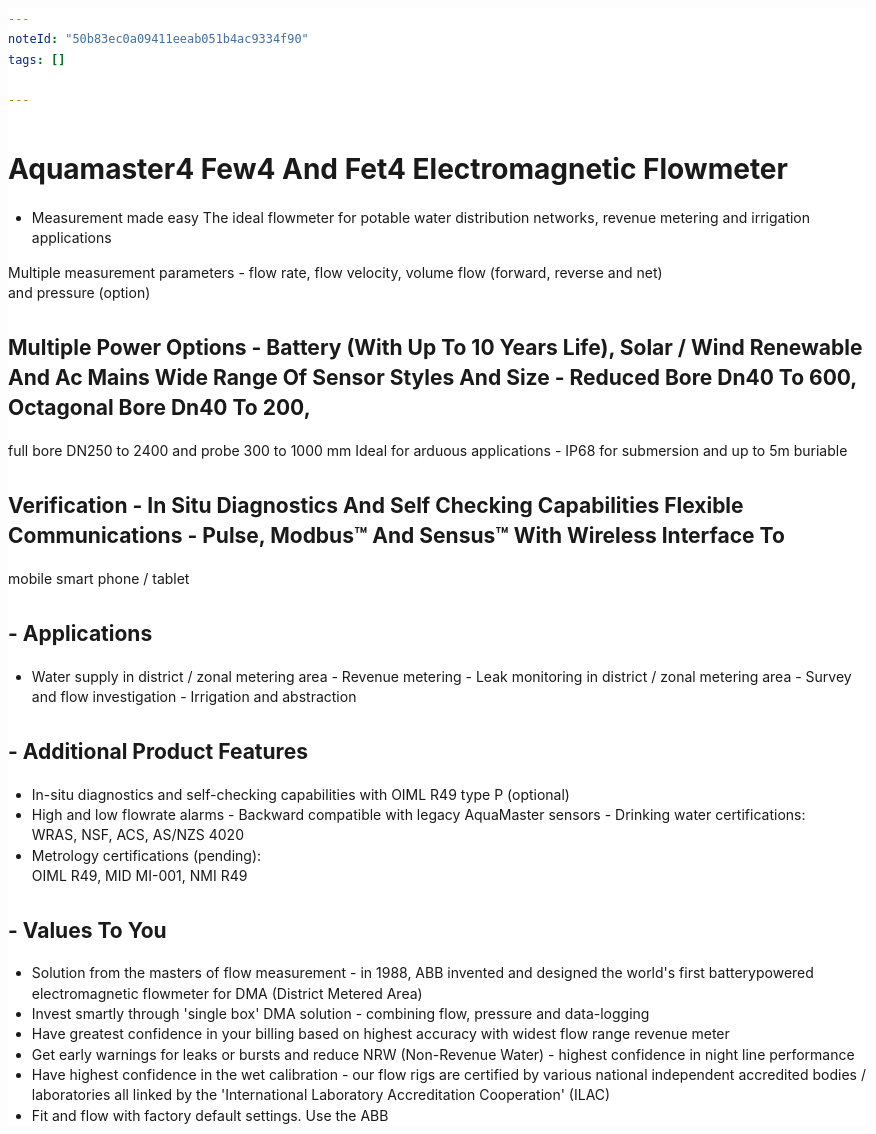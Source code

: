 ```yaml
---
noteId: "50b83ec0a09411eeab051b4ac9334f90"
tags: []

---
```


# Aquamaster4 Few4 And Fet4 Electromagnetic Flowmeter

- Measurement made easy The ideal flowmeter for potable water distribution networks, revenue metering and irrigation applications

Multiple measurement parameters - flow rate, flow velocity, volume flow (forward, reverse and net)  
and pressure (option)

## Multiple Power Options - Battery (With Up To 10 Years Life), Solar / Wind Renewable And Ac Mains Wide Range Of Sensor Styles And Size - Reduced Bore Dn40 To 600, Octagonal Bore Dn40 To 200,

full bore DN250 to 2400 and probe 300 to 1000 mm
Ideal for arduous applications - IP68 for submersion and up to 5m buriable

## Verification - In Situ Diagnostics And Self Checking Capabilities Flexible Communications - Pulse, Modbus™ And Sensus™ With Wireless Interface To

mobile smart phone / tablet

## - Applications

- Water supply in district / zonal metering area - Revenue metering - Leak monitoring in district / zonal metering area - Survey and flow investigation - Irrigation and abstraction

## - Additional Product Features

- In-situ diagnostics and self-checking capabilities with 
OIML R49 type P (optional)
- High and low flowrate alarms - Backward compatible with legacy AquaMaster sensors - Drinking water certifications:  
WRAS, NSF, ACS, AS/NZS 4020
- Metrology certifications (pending):  
OIML R49, MID MI-001, NMI R49

## - Values To You

- Solution from the masters of flow measurement - in 1988, 
ABB invented and designed the world's first batterypowered electromagnetic flowmeter for DMA (District Metered Area)
- Invest smartly through 'single box' DMA solution - 
combining flow, pressure and data-logging
- Have greatest confidence in your billing based on highest 
accuracy with widest flow range revenue meter
- Get early warnings for leaks or bursts and reduce NRW 
(Non-Revenue Water) - highest confidence in night line performance
- Have highest confidence in the wet calibration - our flow 
rigs are certified by various national independent 
accredited bodies / laboratories all linked by the 'International Laboratory Accreditation Cooperation' (ILAC)
- Fit and flow with factory default settings. Use the ABB 